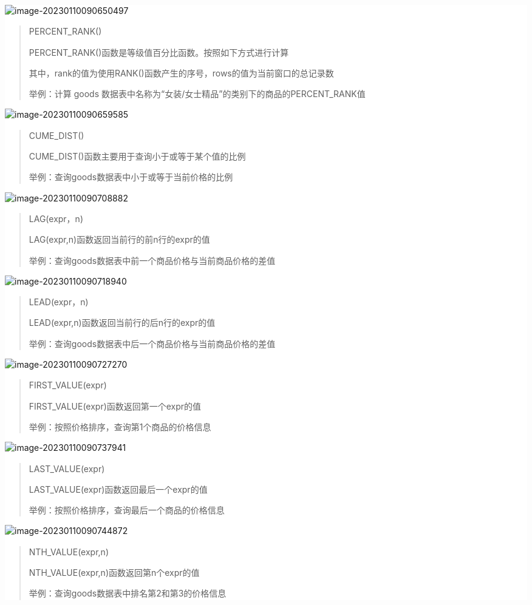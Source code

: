 ![image-20230110090650497](https://cdn.staticaly.com/gh/jinmunan/imgs@master/MySQL/image-20230110090650497.png)

> PERCENT_RANK()
>
> PERCENT_RANK()函数是等级值百分比函数。按照如下方式进行计算
>
> 其中，rank的值为使用RANK()函数产生的序号，rows的值为当前窗口的总记录数
>
> 举例：计算 goods 数据表中名称为“女装/女士精品”的类别下的商品的PERCENT_RANK值

![image-20230110090659585](https://cdn.staticaly.com/gh/jinmunan/imgs@master/MySQL/image-20230110090659585.png)

> CUME_DIST()
>
> CUME_DIST()函数主要用于查询小于或等于某个值的比例
>
> 举例：查询goods数据表中小于或等于当前价格的比例

![image-20230110090708882](https://cdn.staticaly.com/gh/jinmunan/imgs@master/MySQL/image-20230110090708882.png)

> LAG(expr，n)
>
> LAG(expr,n)函数返回当前行的前n行的expr的值
>
> 举例：查询goods数据表中前一个商品价格与当前商品价格的差值

![image-20230110090718940](https://cdn.staticaly.com/gh/jinmunan/imgs@master/MySQL/image-20230110090718940.png)

> LEAD(expr，n)
>
> LEAD(expr,n)函数返回当前行的后n行的expr的值
>
> 举例：查询goods数据表中后一个商品价格与当前商品价格的差值

![image-20230110090727270](https://cdn.staticaly.com/gh/jinmunan/imgs@master/MySQL/image-20230110090727270.png)

>FIRST_VALUE(expr)
>
>FIRST_VALUE(expr)函数返回第一个expr的值
>
>举例：按照价格排序，查询第1个商品的价格信息

![image-20230110090737941](https://cdn.staticaly.com/gh/jinmunan/imgs@master/MySQL/image-20230110090737941.png)

> LAST_VALUE(expr)
>
> LAST_VALUE(expr)函数返回最后一个expr的值
>
> 举例：按照价格排序，查询最后一个商品的价格信息

![image-20230110090744872](https://cdn.staticaly.com/gh/jinmunan/imgs@master/MySQL/image-20230110090744872.png)

> NTH_VALUE(expr,n)
>
> NTH_VALUE(expr,n)函数返回第n个expr的值
>
> 举例：查询goods数据表中排名第2和第3的价格信息
